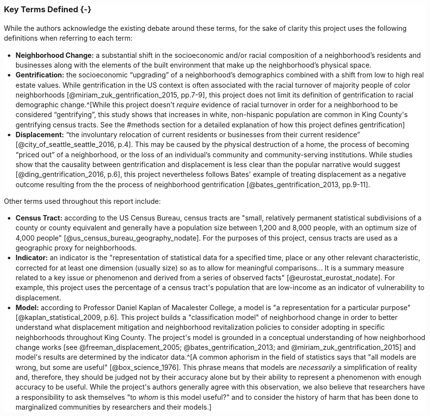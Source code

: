 ### Key Terms Defined {-}

While the authors acknowledge the existing debate around these terms, for the sake of clarity this project uses the following definitions when referring to each term:

  - **Neighborhood Change:** a substantial shift in the socioeconomic and/or racial composition of a neighborhood’s residents and businesses along with the elements of the built environment that make up the neighborhood’s physical space.
  - **Gentrification:** the socioeconomic “upgrading” of a neighborhood’s demographics combined with a shift from low to high real estate values. While gentrification in the US context is often associated with the racial turnover of majority people of color neighborhoods [@miriam_zuk_gentrification_2015, pp.7-9], this project does not limit its definition of gentrification to racial demographic change.^[While this project doesn’t _require_ evidence of racial turnover in order for a neighborhood to be considered “gentrifying”, this study shows that increases in white, non-hispanic population are common in King County's gentrifying census tracts. See the #methods section for a detailed explanation of how this project defines gentrification]
  - **Displacement:** “the involuntary relocation of current residents or businesses from their current residence” [@city_of_seattle_seattle_2016, p.4]. This may be caused by the physical destruction of a home, the process of becoming “priced out” of a neighborhood, or the loss of an individual’s community and community-serving institutions. While studies show that the causality between gentrification and displacement is less clear than the popular narrative would suggest [@ding_gentrification_2016, p.6], this project nevertheless follows Bates' example of treating displacement as a negative outcome resulting from the the process of neighborhood gentrification [@bates_gentrification_2013, pp.9-11].

Other terms used throughout this report include:

  - **Census Tract:** according to the US Census Bureau, census tracts are "small, relatively permanent statistical subdivisions of a county or county equivalent and generally have a population size between 1,200 and 8,000 people, with an optimum size of 4,000 people" [@us_census_bureau_geography_nodate]. For the purposes of this project, census tracts are used as a geographic proxy for neighborhoods.
  - **Indicator:** an indicator is the "representation of statistical data for a specified time, place or any other relevant characteristic, corrected for at least one dimension (usually size) so as to allow for meaningful comparisons... It is a summary measure related to a key issue or phenomenon and derived from a series of observed facts" [@eurostat_eurostat_nodate]. For example, this project uses the percentage of a census tract's population that are low-income as an indicator of vulnerability to displacement.
  - **Model:** according to Professor Daniel Kaplan of Macalester College, a model is "a representation for a particular purpose" [@kaplan_statistical_2009, p.6]. This project builds a "classification model" of neighborhood change in order to better understand what displacement mitigation and neighborhood revitalization policies to consider adopting in specific neighborhoods throughout King County. The project's model is grounded in a conceptual understanding of how neighborhood change works [see @freeman_displacement_2005; @bates_gentrification_2013; and @miriam_zuk_gentrification_2015] and model's results are determined by the indicator data.^[A common aphorism in the field of statistics says that "all models are wrong, but some are useful" [@box_science_1976]. This phrase means that models are _necessarily_ a simplification of reality and, therefore, they should be judged not by their accuracy alone but by their ability to represent a phenomenon with enough accuracy to be useful. While the project's authors generally agree with this observation, we also believe that researchers have a responsibility to ask themselves "to _whom_ is this model useful?" and to consider the history of harm that has been done to marginalized communities by researchers and their models.]

